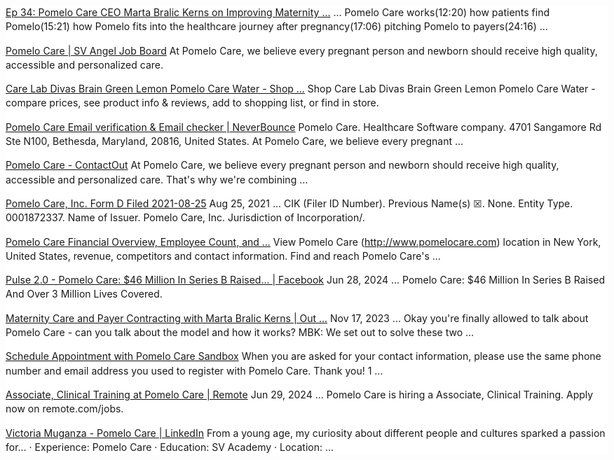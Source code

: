 [Ep 34: Pomelo Care CEO Marta Bralic Kerns on Improving Maternity ...](https://open.spotify.com/episode/7qovKal9IapPlFtX2we8SU)
... Pomelo Care works(12:20) how patients find Pomelo(15:21) how Pomelo fits into the healthcare journey after pregnancy(17:06) pitching Pomelo to payers(24:16) ...

[Pomelo Care | SV Angel Job Board](https://jobs.svangel.com/companies/pomelo-care)
At Pomelo Care, we believe every pregnant person and newborn should receive high quality, accessible and personalized care.

[Care Lab Divas Brain Green Lemon Pomelo Care Water - Shop ...](https://www.heb.com/product-detail/care-lab-divas-brain-green-lemon-pomelo-care-water/6517010)
Shop Care Lab Divas Brain Green Lemon Pomelo Care Water - compare prices, see product info & reviews, add to shopping list, or find in store.

[Pomelo Care Email verification & Email checker | NeverBounce](https://www.neverbounce.com/company/pomelo-care/566153704)
Pomelo Care. Healthcare Software company. 4701 Sangamore Rd Ste N100, Bethesda, Maryland, 20816, United States. At Pomelo Care, we believe every pregnant ...

[Pomelo Care - ContactOut](https://contactout.com/company/Pomelo-Care-64748)
At Pomelo Care, we believe every pregnant person and newborn should receive high quality, accessible and personalized care. That's why we're combining ...

[Pomelo Care, Inc. Form D Filed 2021-08-25](http://pdf.secdatabase.com/2029/0000905718-21-001138.pdf)
Aug 25, 2021 ... CIK (Filer ID Number). Previous Name(s) ☒. None. Entity Type. 0001872337. Name of Issuer. Pomelo Care, Inc. Jurisdiction of Incorporation/.

[Pomelo Care Financial Overview, Employee Count, and ...](https://www.apollo.io/companies/Pomelo-Care/6196af0887796a008c77f450)
View Pomelo Care (http://www.pomelocare.com) location in New York, United States, revenue, competitors and contact information. Find and reach Pomelo Care's ...

[Pulse 2.0 - Pomelo Care: $46 Million In Series B Raised... | Facebook](https://www.facebook.com/pulse2news/posts/pomelo-care-46-million-in-series-b-raised-and-over-3-million-lives-covered/1049102323883463/)
Jun 28, 2024 ... Pomelo Care: $46 Million In Series B Raised And Over 3 Million Lives Covered.

[Maternity Care and Payer Contracting with Marta Bralic Kerns | Out ...](https://www.outofpocket.health/p/maternity-care-and-payer-contracting-with-marta-bralic-kerns)
Nov 17, 2023 ... Okay you're finally allowed to talk about Pomelo Care - can you talk about the model and how it works? MBK: We set out to solve these two ...

[Schedule Appointment with Pomelo Care Sandbox](https://app.acuityscheduling.com/schedule.php?owner=26694799)
When you are asked for your contact information, please use the same phone number and email address you used to register with Pomelo Care. Thank you! 1 ...

[Associate, Clinical Training at Pomelo Care | Remote](https://remote.com/jobs/pomelo-care-c1m5svjk/associate-clinical-training-j1xzjb7j)
Jun 29, 2024 ... Pomelo Care is hiring a Associate, Clinical Training. Apply now on remote.com/jobs.

[Victoria Muganza - Pomelo Care | LinkedIn](https://uk.linkedin.com/in/victoria-muganza-3857a7126)
From a young age, my curiosity about different people and cultures sparked a passion for… · Experience: Pomelo Care · Education: SV Academy · Location: ...

